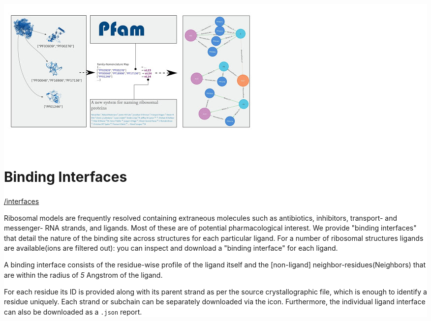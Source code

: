 ![nomenclature](src/static/readme/nomenclature.jpeg)







# Binding Interfaces

[/interfaces](https://www.ribosome.xyz/classify)

Ribosomal models are frequently resolved containing extraneous molecules such as antibiotics, inhibitors, transport- and messenger- RNA strands, and ligands. Most of these are of potential pharmacological interest. We provide  "binding interfaces" that detail the nature of the binding site across structures for each particular ligand. For a number of ribosomal structures ligands are available(ions are filtered out): you can inspect and download a "binding interface" for each ligand.

A binding interface consists of the residue-wise profile of the ligand itself and the [non-ligand] neighbor-residues(Neighbors) that are within the radius of *5* Angstrom of the ligand.

For each residue its ID is provided along with its parent strand as per the source crystallographic file, which is enough to identify a residue uniquely. Each strand or subchain can be separately downloaded via the icon. Furthermore, the individual ligand interface can also be downloaded as a `.json` report.

